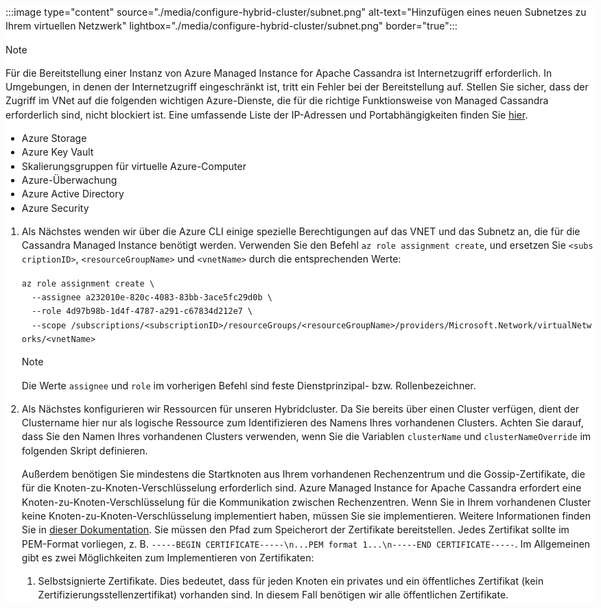    :::image type="content" source="./media/configure-hybrid-cluster/subnet.png" alt-text="Hinzufügen eines neuen Subnetzes zu Ihrem virtuellen Netzwerk" lightbox="./media/configure-hybrid-cluster/subnet.png" border="true":::
    <!-- ![image](./media/configure-hybrid-cluster/subnet.png) -->

   > [!NOTE]
   > Für die Bereitstellung einer Instanz von Azure Managed Instance for Apache Cassandra ist Internetzugriff erforderlich. In Umgebungen, in denen der Internetzugriff eingeschränkt ist, tritt ein Fehler bei der Bereitstellung auf. Stellen Sie sicher, dass der Zugriff im VNet auf die folgenden wichtigen Azure-Dienste, die für die richtige Funktionsweise von Managed Cassandra erforderlich sind, nicht blockiert ist. Eine umfassende Liste der IP-Adressen und Portabhängigkeiten finden Sie [hier](network-rules.md). 
   > - Azure Storage
   > - Azure Key Vault
   > - Skalierungsgruppen für virtuelle Azure-Computer
   > - Azure-Überwachung
   > - Azure Active Directory
   > - Azure Security

1. Als Nächstes wenden wir über die Azure CLI einige spezielle Berechtigungen auf das VNET und das Subnetz an, die für die Cassandra Managed Instance benötigt werden. Verwenden Sie den Befehl `az role assignment create`, und ersetzen Sie `<subscriptionID>`, `<resourceGroupName>` und `<vnetName>` durch die entsprechenden Werte:

   ```azurecli-interactive
   az role assignment create \
     --assignee a232010e-820c-4083-83bb-3ace5fc29d0b \
     --role 4d97b98b-1d4f-4787-a291-c67834d212e7 \
     --scope /subscriptions/<subscriptionID>/resourceGroups/<resourceGroupName>/providers/Microsoft.Network/virtualNetworks/<vnetName>
   ```

   > [!NOTE]
   > Die Werte `assignee` und `role` im vorherigen Befehl sind feste Dienstprinzipal- bzw. Rollenbezeichner.

1. Als Nächstes konfigurieren wir Ressourcen für unseren Hybridcluster. Da Sie bereits über einen Cluster verfügen, dient der Clustername hier nur als logische Ressource zum Identifizieren des Namens Ihres vorhandenen Clusters. Achten Sie darauf, dass Sie den Namen Ihres vorhandenen Clusters verwenden, wenn Sie die Variablen `clusterName` und `clusterNameOverride` im folgenden Skript definieren. 
 
   Außerdem benötigen Sie mindestens die Startknoten aus Ihrem vorhandenen Rechenzentrum und die Gossip-Zertifikate, die für die Knoten-zu-Knoten-Verschlüsselung erforderlich sind. Azure Managed Instance for Apache Cassandra erfordert eine Knoten-zu-Knoten-Verschlüsselung für die Kommunikation zwischen Rechenzentren. Wenn Sie in Ihrem vorhandenen Cluster keine Knoten-zu-Knoten-Verschlüsselung implementiert haben, müssen Sie sie implementieren. Weitere Informationen finden Sie in [dieser Dokumentation](https://docs.datastax.com/en/cassandra-oss/3.x/cassandra/configuration/secureSSLNodeToNode.html). Sie müssen den Pfad zum Speicherort der Zertifikate bereitstellen. Jedes Zertifikat sollte im PEM-Format vorliegen, z. B. `-----BEGIN CERTIFICATE-----\n...PEM format 1...\n-----END CERTIFICATE-----`. Im Allgemeinen gibt es zwei Möglichkeiten zum Implementieren von Zertifikaten:

   1. Selbstsignierte Zertifikate. Dies bedeutet, dass für jeden Knoten ein privates und ein öffentliches Zertifikat (kein Zertifizierungsstellenzertifikat) vorhanden sind. In diesem Fall benötigen wir alle öffentlichen Zertifikate.
